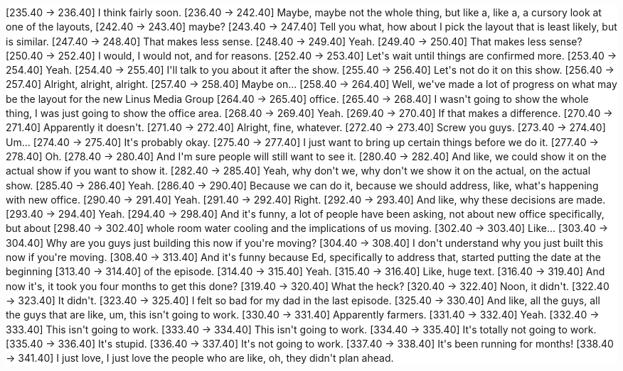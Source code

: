 [235.40 → 236.40] I think fairly soon.
[236.40 → 242.40] Maybe, maybe not the whole thing, but like a, like a, a cursory look at one of the layouts,
[242.40 → 243.40] maybe?
[243.40 → 247.40] Tell you what, how about I pick the layout that is least likely, but is similar.
[247.40 → 248.40] That makes less sense.
[248.40 → 249.40] Yeah.
[249.40 → 250.40] That makes less sense?
[250.40 → 252.40] I would, I would not, and for reasons.
[252.40 → 253.40] Let's wait until things are confirmed more.
[253.40 → 254.40] Yeah.
[254.40 → 255.40] I'll talk to you about it after the show.
[255.40 → 256.40] Let's not do it on this show.
[256.40 → 257.40] Alright, alright, alright.
[257.40 → 258.40] Maybe on...
[258.40 → 264.40] Well, we've made a lot of progress on what may be the layout for the new Linus Media Group
[264.40 → 265.40] office.
[265.40 → 268.40] I wasn't going to show the whole thing, I was just going to show the office area.
[268.40 → 269.40] Yeah.
[269.40 → 270.40] If that makes a difference.
[270.40 → 271.40] Apparently it doesn't.
[271.40 → 272.40] Alright, fine, whatever.
[272.40 → 273.40] Screw you guys.
[273.40 → 274.40] Um...
[274.40 → 275.40] It's probably okay.
[275.40 → 277.40] I just want to bring up certain things before we do it.
[277.40 → 278.40] Oh.
[278.40 → 280.40] And I'm sure people will still want to see it.
[280.40 → 282.40] And like, we could show it on the actual show if you want to show it.
[282.40 → 285.40] Yeah, why don't we, why don't we show it on the actual, on the actual show.
[285.40 → 286.40] Yeah.
[286.40 → 290.40] Because we can do it, because we should address, like, what's happening with new office.
[290.40 → 291.40] Yeah.
[291.40 → 292.40] Right.
[292.40 → 293.40] And like, why these decisions are made.
[293.40 → 294.40] Yeah.
[294.40 → 298.40] And it's funny, a lot of people have been asking, not about new office specifically, but about
[298.40 → 302.40] whole room water cooling and the implications of us moving.
[302.40 → 303.40] Like...
[303.40 → 304.40] Why are you guys just building this now if you're moving?
[304.40 → 308.40] I don't understand why you just built this now if you're moving.
[308.40 → 313.40] And it's funny because Ed, specifically to address that, started putting the date at the beginning
[313.40 → 314.40] of the episode.
[314.40 → 315.40] Yeah.
[315.40 → 316.40] Like, huge text.
[316.40 → 319.40] And now it's, it took you four months to get this done?
[319.40 → 320.40] What the heck?
[320.40 → 322.40] Noon, it didn't.
[322.40 → 323.40] It didn't.
[323.40 → 325.40] I felt so bad for my dad in the last episode.
[325.40 → 330.40] And like, all the guys, all the guys that are like, um, this isn't going to work.
[330.40 → 331.40] Apparently farmers.
[331.40 → 332.40] Yeah.
[332.40 → 333.40] This isn't going to work.
[333.40 → 334.40] This isn't going to work.
[334.40 → 335.40] It's totally not going to work.
[335.40 → 336.40] It's stupid.
[336.40 → 337.40] It's not going to work.
[337.40 → 338.40] It's been running for months!
[338.40 → 341.40] I just love, I just love the people who are like, oh, they didn't plan ahead.